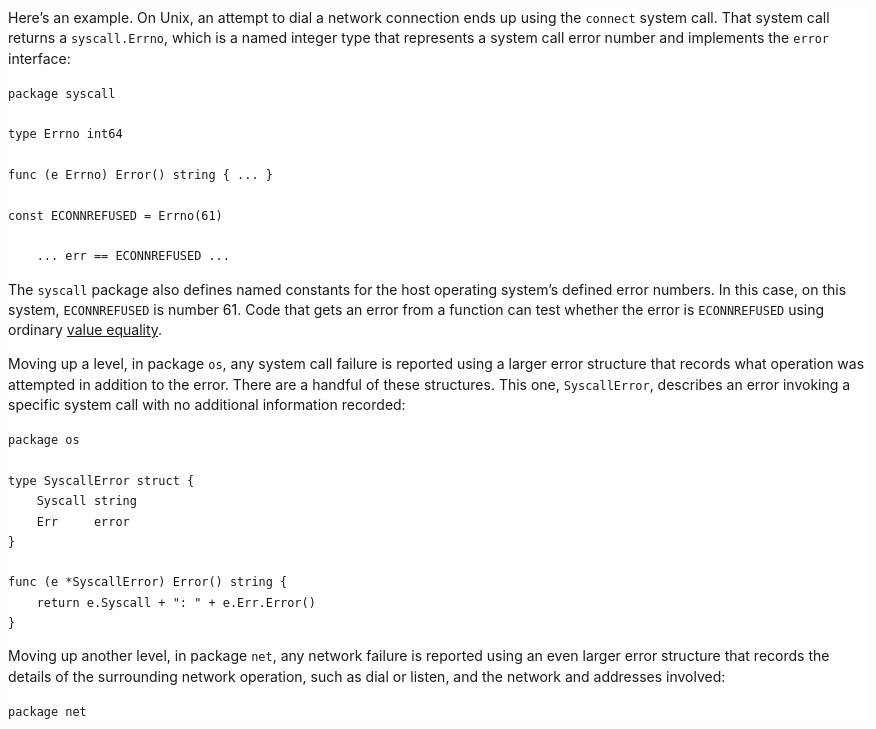 Here’s an example.
On Unix,
an attempt to dial a network connection
ends up using the `connect` system call.
That system call returns a `syscall.Errno`,
which is a named integer type that represents
a system call error number
and implements the `error` interface:

	package syscall

	type Errno int64

	func (e Errno) Error() string { ... }

	const ECONNREFUSED = Errno(61)

	    ... err == ECONNREFUSED ...

The `syscall` package also defines named constants
for the host operating system’s defined error numbers.
In this case, on this system, `ECONNREFUSED` is number 61.
Code that gets an error from a function
can test whether the error is `ECONNREFUSED`
using ordinary [value equality](/ref/spec#Comparison_operators).

Moving up a level,
in package `os`,
any system call failure is reported using
a larger error structure that records what
operation was attempted in addition to the error.
There are a handful of these structures.
This one, `SyscallError`, describes an error
invoking a specific system call
with no additional information recorded:

	package os

	type SyscallError struct {
		Syscall string
		Err     error
	}

	func (e *SyscallError) Error() string {
		return e.Syscall + ": " + e.Err.Error()
	}

Moving up another level,
in package `net`,
any network failure is reported using an even
larger error structure that records the details
of the surrounding network operation,
such as dial or listen,
and the network and addresses involved:

	package net
